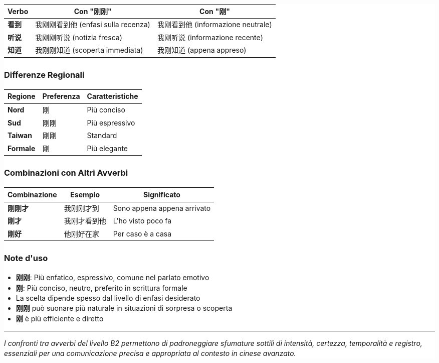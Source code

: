 | Verbo | Con "刚刚" | Con "刚" |
| ------- | ------------ | ---------- |
| **看到** | 我刚刚看到他 (enfasi sulla recenza) | 我刚看到他 (informazione neutrale) |
| **听说** | 我刚刚听说 (notizia fresca) | 我刚听说 (informazione recente) |
| **知道** | 我刚刚知道 (scoperta immediata) | 我刚知道 (appena appreso) |

### Differenze Regionali

| Regione | Preferenza | Caratteristiche |
| --------- | ------------ | ---------------- |
| **Nord** | 刚 | Più conciso |
| **Sud** | 刚刚 | Più espressivo |
| **Taiwan** | 刚刚 | Standard |
| **Formale** | 刚 | Più elegante |

### Combinazioni con Altri Avverbi

| Combinazione | Esempio | Significato |
| ------------- | --------- | ------------- |
| **刚刚才** | 我刚刚才到 | Sono appena appena arrivato |
| **刚才** | 我刚才看到他 | L'ho visto poco fa |
| **刚好** | 他刚好在家 | Per caso è a casa |

### Note d'uso

- **刚刚**: Più enfatico, espressivo, comune nel parlato emotivo
- **刚**: Più conciso, neutro, preferito in scrittura formale
- La scelta dipende spesso dal livello di enfasi desiderato
- **刚刚** può suonare più naturale in situazioni di sorpresa o scoperta
- **刚** è più efficiente e diretto

---

*I confronti tra avverbi del livello B2 permettono di padroneggiare sfumature sottili di intensità, certezza, temporalità e registro, essenziali per una comunicazione precisa e appropriata al contesto in cinese avanzato.*
